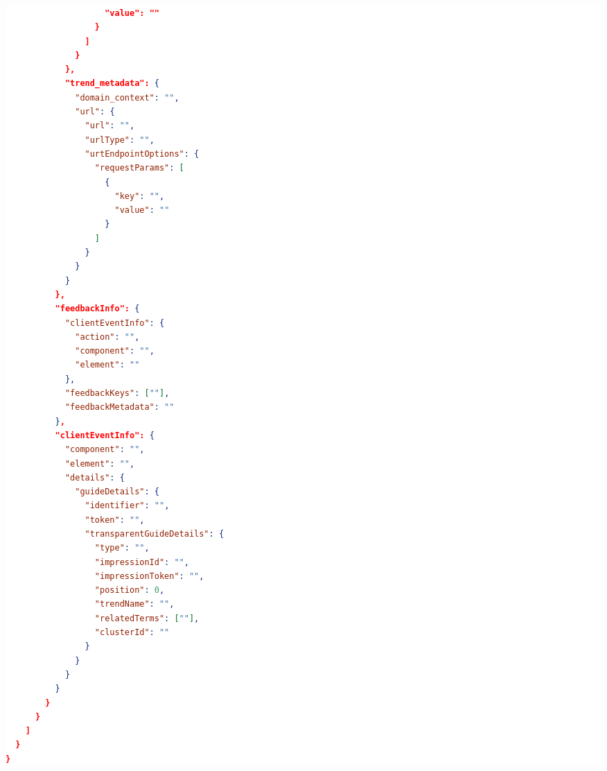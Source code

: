 ```json
                    "value": ""
                  }
                ]
              }
            },
            "trend_metadata": {
              "domain_context": "",
              "url": {
                "url": "",
                "urlType": "",
                "urtEndpointOptions": {
                  "requestParams": [
                    {
                      "key": "",
                      "value": ""
                    }
                  ]
                }
              }
            }
          },
          "feedbackInfo": {
            "clientEventInfo": {
              "action": "",
              "component": "",
              "element": ""
            },
            "feedbackKeys": [""],
            "feedbackMetadata": ""
          },
          "clientEventInfo": {
            "component": "",
            "element": "",
            "details": {
              "guideDetails": {
                "identifier": "",
                "token": "",
                "transparentGuideDetails": {
                  "type": "",
                  "impressionId": "",
                  "impressionToken": "",
                  "position": 0,
                  "trendName": "",
                  "relatedTerms": [""],
                  "clusterId": ""
                }
              }
            }
          }
        }
      }
    ]
  }
}
```
